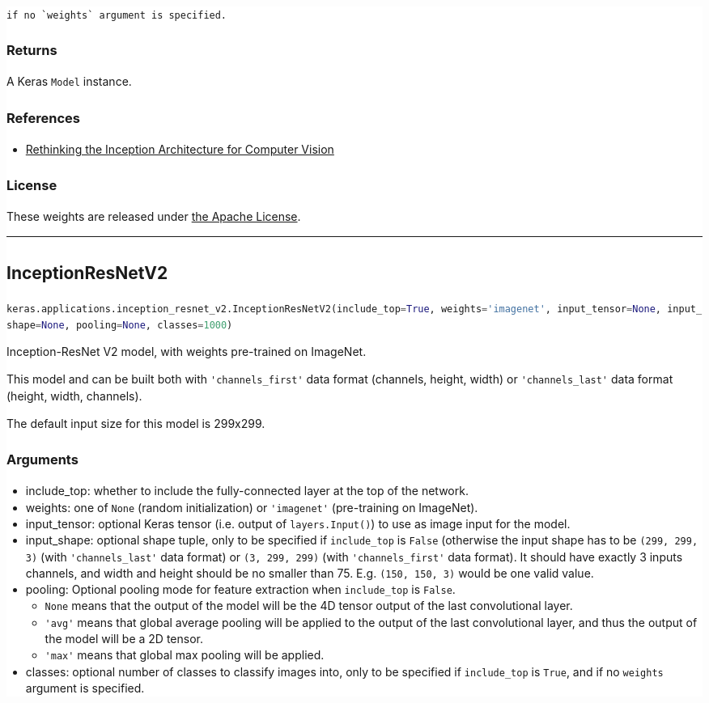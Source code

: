     if no `weights` argument is specified.

### Returns

A Keras `Model` instance.

### References

- [Rethinking the Inception Architecture for Computer Vision](http://arxiv.org/abs/1512.00567)

### License

These weights are released under [the Apache License](https://github.com/tensorflow/models/blob/master/LICENSE).

-----

## InceptionResNetV2


```python
keras.applications.inception_resnet_v2.InceptionResNetV2(include_top=True, weights='imagenet', input_tensor=None, input_shape=None, pooling=None, classes=1000)
```

Inception-ResNet V2 model, with weights pre-trained on ImageNet.

This model and can be built both with `'channels_first'` data format (channels, height, width) or `'channels_last'` data format (height, width, channels).

The default input size for this model is 299x299.


### Arguments

- include_top: whether to include the fully-connected layer at the top of the network.
- weights: one of `None` (random initialization) or `'imagenet'` (pre-training on ImageNet).
- input_tensor: optional Keras tensor (i.e. output of `layers.Input()`) to use as image input for the model.
- input_shape: optional shape tuple, only to be specified
    if `include_top` is `False` (otherwise the input shape
    has to be `(299, 299, 3)` (with `'channels_last'` data format)
    or `(3, 299, 299)` (with `'channels_first'` data format).
    It should have exactly 3 inputs channels,
    and width and height should be no smaller than 75.
    E.g. `(150, 150, 3)` would be one valid value.
- pooling: Optional pooling mode for feature extraction
    when `include_top` is `False`.
    - `None` means that the output of the model will be
        the 4D tensor output of the
        last convolutional layer.
    - `'avg'` means that global average pooling
        will be applied to the output of the
        last convolutional layer, and thus
        the output of the model will be a 2D tensor.
    - `'max'` means that global max pooling will
        be applied.
- classes: optional number of classes to classify images 
    into, only to be specified if `include_top` is `True`, and 
    if no `weights` argument is specified.
